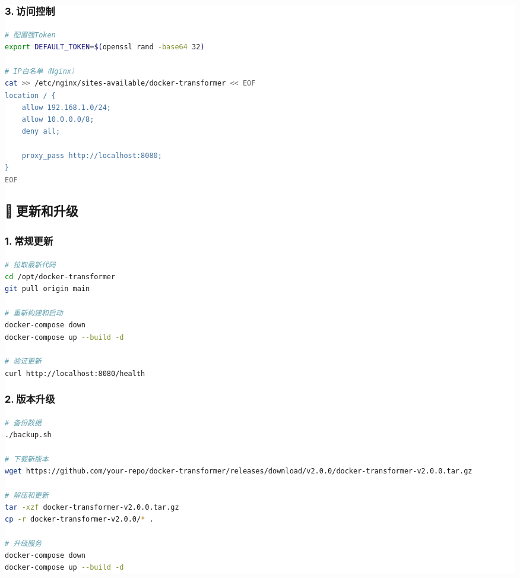 ### 3. 访问控制
```bash
# 配置强Token
export DEFAULT_TOKEN=$(openssl rand -base64 32)

# IP白名单（Nginx）
cat >> /etc/nginx/sites-available/docker-transformer << EOF
location / {
    allow 192.168.1.0/24;
    allow 10.0.0.0/8;
    deny all;
    
    proxy_pass http://localhost:8080;
}
EOF
```

## 🔄 更新和升级

### 1. 常规更新
```bash
# 拉取最新代码
cd /opt/docker-transformer
git pull origin main

# 重新构建和启动
docker-compose down
docker-compose up --build -d

# 验证更新
curl http://localhost:8080/health
```

### 2. 版本升级
```bash
# 备份数据
./backup.sh

# 下载新版本
wget https://github.com/your-repo/docker-transformer/releases/download/v2.0.0/docker-transformer-v2.0.0.tar.gz

# 解压和更新
tar -xzf docker-transformer-v2.0.0.tar.gz
cp -r docker-transformer-v2.0.0/* .

# 升级服务
docker-compose down
docker-compose up --build -d
```
